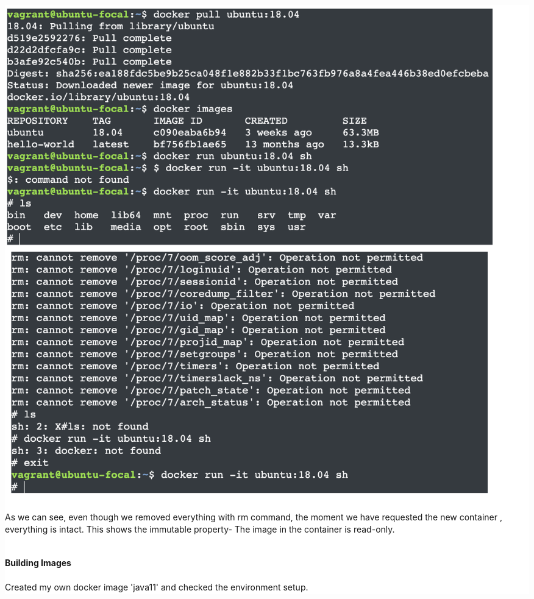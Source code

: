  <img src = "Images/docker_play-1.png" width =800 height = 400/><br/>
 <img src = "Images/docker_play-2.png" width =800 height = 400/><br/><br/>
 As we can see, even though we removed everything with rm command, the moment we have requested the new container , everything is intact. This shows the immutable property- The image in the container is read-only.<br/><br/>
 
 <b>Building Images</b><br/><br/>
 Created my own docker image 'java11' and checked the environment setup.<br/>